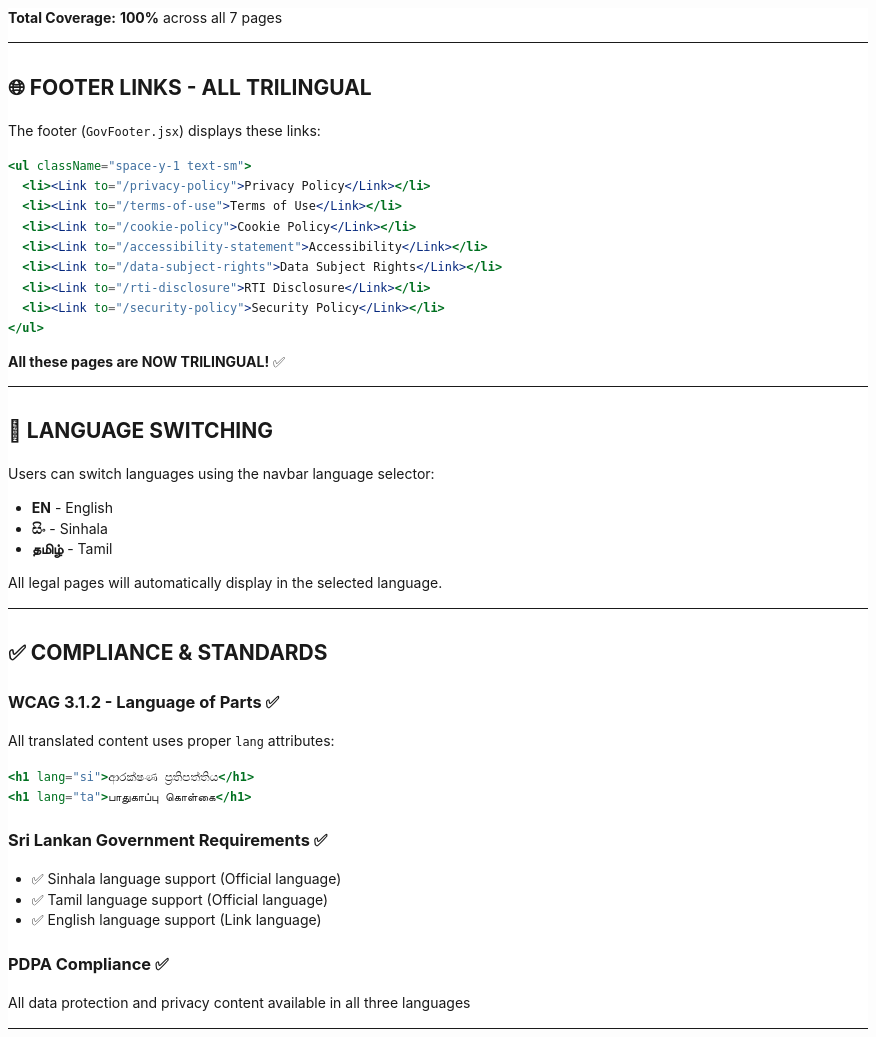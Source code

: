 **Total Coverage:** **100%** across all 7 pages

---

## 🌐 **FOOTER LINKS - ALL TRILINGUAL**

The footer (`GovFooter.jsx`) displays these links:

```jsx
<ul className="space-y-1 text-sm">
  <li><Link to="/privacy-policy">Privacy Policy</Link></li>
  <li><Link to="/terms-of-use">Terms of Use</Link></li>
  <li><Link to="/cookie-policy">Cookie Policy</Link></li>
  <li><Link to="/accessibility-statement">Accessibility</Link></li>
  <li><Link to="/data-subject-rights">Data Subject Rights</Link></li>
  <li><Link to="/rti-disclosure">RTI Disclosure</Link></li>
  <li><Link to="/security-policy">Security Policy</Link></li>
</ul>
```

**All these pages are NOW TRILINGUAL!** ✅

---

## 🎨 **LANGUAGE SWITCHING**

Users can switch languages using the navbar language selector:
- **EN** - English
- **සිං** - Sinhala
- **தமிழ்** - Tamil

All legal pages will automatically display in the selected language.

---

## ✅ **COMPLIANCE & STANDARDS**

### **WCAG 3.1.2 - Language of Parts** ✅
All translated content uses proper `lang` attributes:
```jsx
<h1 lang="si">ආරක්ෂණ ප්‍රතිපත්තිය</h1>
<h1 lang="ta">பாதுகாப்பு கொள்கை</h1>
```

### **Sri Lankan Government Requirements** ✅
- ✅ Sinhala language support (Official language)
- ✅ Tamil language support (Official language)
- ✅ English language support (Link language)

### **PDPA Compliance** ✅
All data protection and privacy content available in all three languages

---
